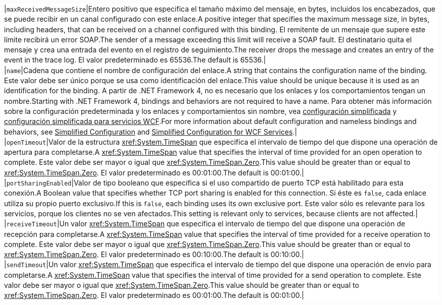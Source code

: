 |`maxReceivedMessageSize`|<span data-ttu-id="34c4c-137">Entero positivo que especifica el tamaño máximo del mensaje, en bytes, incluidos los encabezados, que se puede recibir en un canal configurado con este enlace.</span><span class="sxs-lookup"><span data-stu-id="34c4c-137">A positive integer that specifies the maximum message size, in bytes, including headers, that can be received on a channel configured with this binding.</span></span> <span data-ttu-id="34c4c-138">El remitente de un mensaje que supere este límite recibirá un error SOAP.</span><span class="sxs-lookup"><span data-stu-id="34c4c-138">The sender of a message exceeding this limit will receive a SOAP fault.</span></span> <span data-ttu-id="34c4c-139">El destinatario quita el mensaje y crea una entrada del evento en el registro de seguimiento.</span><span class="sxs-lookup"><span data-stu-id="34c4c-139">The receiver drops the message and creates an entry of the event in the trace log.</span></span> <span data-ttu-id="34c4c-140">El valor predeterminado es 65536.</span><span class="sxs-lookup"><span data-stu-id="34c4c-140">The default is 65536.</span></span>|  
|`name`|<span data-ttu-id="34c4c-141">Cadena que contiene el nombre de configuración del enlace.</span><span class="sxs-lookup"><span data-stu-id="34c4c-141">A string that contains the configuration name of the binding.</span></span> <span data-ttu-id="34c4c-142">Este valor debe ser único porque se usa como identificación del enlace.</span><span class="sxs-lookup"><span data-stu-id="34c4c-142">This value should be unique because it is used as an identification for the binding.</span></span> <span data-ttu-id="34c4c-143">A partir de .NET Framework 4, no es necesario que los enlaces y los comportamientos tengan un nombre.</span><span class="sxs-lookup"><span data-stu-id="34c4c-143">Starting with .NET Framework 4, bindings and behaviors are not required to have a name.</span></span> <span data-ttu-id="34c4c-144">Para obtener más información sobre la configuración predeterminada y los enlaces y comportamientos sin nombre, vea [configuración simplificada](../../../wcf/simplified-configuration.md) y [configuración simplificada para servicios WCF](../../../wcf/samples/simplified-configuration-for-wcf-services.md).</span><span class="sxs-lookup"><span data-stu-id="34c4c-144">For more information about default configuration and nameless bindings and behaviors, see [Simplified Configuration](../../../wcf/simplified-configuration.md) and [Simplified Configuration for WCF Services](../../../wcf/samples/simplified-configuration-for-wcf-services.md).</span></span>|  
|`openTimeout`|<span data-ttu-id="34c4c-145">Valor de la estructura <xref:System.TimeSpan> que especifica el intervalo de tiempo del que dispone una operación de apertura para completarse.</span><span class="sxs-lookup"><span data-stu-id="34c4c-145">A <xref:System.TimeSpan> value that specifies the interval of time provided for an open operation to complete.</span></span> <span data-ttu-id="34c4c-146">Este valor debe ser mayor o igual que <xref:System.TimeSpan.Zero>.</span><span class="sxs-lookup"><span data-stu-id="34c4c-146">This value should be greater than or equal to <xref:System.TimeSpan.Zero>.</span></span> <span data-ttu-id="34c4c-147">El valor predeterminado es 00:01:00.</span><span class="sxs-lookup"><span data-stu-id="34c4c-147">The default is 00:01:00.</span></span>|  
|`portSharingEnabled`|<span data-ttu-id="34c4c-148">Valor de tipo booleano que especifica si el uso compartido de puerto TCP está habilitado para esta conexión.</span><span class="sxs-lookup"><span data-stu-id="34c4c-148">A Boolean value that specifies whether TCP port sharing is enabled for this connection.</span></span> <span data-ttu-id="34c4c-149">Si éste es `false`, cada enlace utiliza su propio puerto exclusivo.</span><span class="sxs-lookup"><span data-stu-id="34c4c-149">If this is `false`, each binding uses its own exclusive port.</span></span> <span data-ttu-id="34c4c-150">Este valor sólo es relevante para los servicios, porque los clientes no se ven afectados.</span><span class="sxs-lookup"><span data-stu-id="34c4c-150">This setting is relevant only to services, because clients are not affected.</span></span>|  
|`receiveTimeout`|<span data-ttu-id="34c4c-151">Un valor <xref:System.TimeSpan> que especifica el intervalo de tiempo del que dispone una operación de recepción para completarse.</span><span class="sxs-lookup"><span data-stu-id="34c4c-151">A <xref:System.TimeSpan> value that specifies the interval of time provided for a receive operation to complete.</span></span> <span data-ttu-id="34c4c-152">Este valor debe ser mayor o igual que <xref:System.TimeSpan.Zero>.</span><span class="sxs-lookup"><span data-stu-id="34c4c-152">This value should be greater than or equal to <xref:System.TimeSpan.Zero>.</span></span> <span data-ttu-id="34c4c-153">El valor predeterminado es 00:10:00.</span><span class="sxs-lookup"><span data-stu-id="34c4c-153">The default is 00:10:00.</span></span>|  
|`sendTimeout`|<span data-ttu-id="34c4c-154">Un valor <xref:System.TimeSpan> que especifica el intervalo de tiempo del que dispone una operación de envío para completarse.</span><span class="sxs-lookup"><span data-stu-id="34c4c-154">A <xref:System.TimeSpan> value that specifies the interval of time provided for a send operation to complete.</span></span> <span data-ttu-id="34c4c-155">Este valor debe ser mayor o igual que <xref:System.TimeSpan.Zero>.</span><span class="sxs-lookup"><span data-stu-id="34c4c-155">This value should be greater than or equal to <xref:System.TimeSpan.Zero>.</span></span> <span data-ttu-id="34c4c-156">El valor predeterminado es 00:01:00.</span><span class="sxs-lookup"><span data-stu-id="34c4c-156">The default is 00:01:00.</span></span>|  